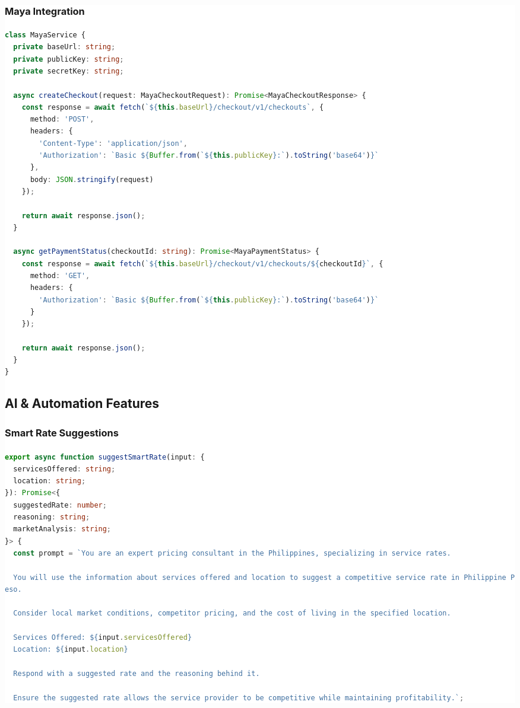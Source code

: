 ### Maya Integration

```typescript
class MayaService {
  private baseUrl: string;
  private publicKey: string;
  private secretKey: string;
  
  async createCheckout(request: MayaCheckoutRequest): Promise<MayaCheckoutResponse> {
    const response = await fetch(`${this.baseUrl}/checkout/v1/checkouts`, {
      method: 'POST',
      headers: {
        'Content-Type': 'application/json',
        'Authorization': `Basic ${Buffer.from(`${this.publicKey}:`).toString('base64')}`
      },
      body: JSON.stringify(request)
    });
    
    return await response.json();
  }
  
  async getPaymentStatus(checkoutId: string): Promise<MayaPaymentStatus> {
    const response = await fetch(`${this.baseUrl}/checkout/v1/checkouts/${checkoutId}`, {
      method: 'GET',
      headers: {
        'Authorization': `Basic ${Buffer.from(`${this.publicKey}:`).toString('base64')}`
      }
    });
    
    return await response.json();
  }
}
```

## AI & Automation Features

### Smart Rate Suggestions

```typescript
export async function suggestSmartRate(input: {
  servicesOffered: string;
  location: string;
}): Promise<{
  suggestedRate: number;
  reasoning: string;
  marketAnalysis: string;
}> {
  const prompt = `You are an expert pricing consultant in the Philippines, specializing in service rates.
  
  You will use the information about services offered and location to suggest a competitive service rate in Philippine Peso.
  
  Consider local market conditions, competitor pricing, and the cost of living in the specified location.
  
  Services Offered: ${input.servicesOffered}
  Location: ${input.location}
  
  Respond with a suggested rate and the reasoning behind it.
  
  Ensure the suggested rate allows the service provider to be competitive while maintaining profitability.`;
```